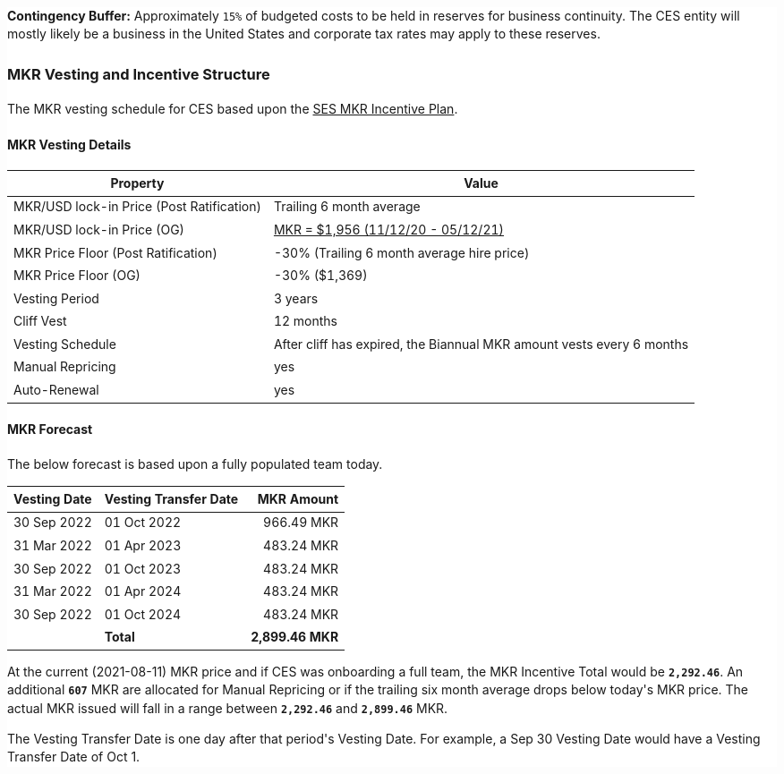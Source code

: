 **Contingency Buffer:** Approximately `15%` of budgeted costs to be held in reserves for business continuity. The CES entity will mostly likely be a business in the United States and corporate tax rates may apply to these reserves.

### MKR Vesting and Incentive Structure

The MKR vesting schedule for CES based upon the [SES MKR Incentive Plan](https://docs.google.com/document/d/1oV0E_Eet-sLZ9Gr6jHAi7cPuSOHs2XiMGxwYpnzRLZE/edit#).

#### MKR Vesting Details

| Property | Value |
| -------- | -------- |
| MKR/USD lock-in Price (Post Ratification) | Trailing 6 month average |
| MKR/USD lock-in Price (OG)  | [MKR = $1,956 (11/12/20 - 05/12/21)](https://www.investing.com/crypto/maker/mkr-usd-historical-data)
| MKR Price Floor (Post Ratification)       | -30% (Trailing 6 month average hire price)
| MKR Price Floor (OG)       | -30% ($1,369)                 |
| Vesting Period        | 3 years                  |
| Cliff Vest            | 12 months                |
| Vesting Schedule      | After cliff has expired, the Biannual MKR amount vests every 6 months |
| Manual Repricing      | yes                      |
| Auto-Renewal          | yes                      |

#### MKR Forecast

The below forecast is based upon a fully populated team today.

| Vesting Date | Vesting Transfer Date     |        MKR Amount |
| ------------ | ------------------------- | -----------------:|
| 30 Sep 2022  | 01 Oct 2022               |        966.49 MKR |
| 31 Mar 2022  | 01 Apr 2023               |        483.24 MKR |
| 30 Sep 2022  | 01 Oct 2023               |        483.24 MKR |
| 31 Mar 2022  | 01 Apr 2024               |        483.24 MKR |
| 30 Sep 2022  | 01 Oct 2024               |        483.24 MKR |
|              | **Total**                 |  **2,899.46 MKR** |

At the current (2021-08-11) MKR price and if CES was onboarding a full team, the MKR Incentive Total would be **`2,292.46`**. An additional **`607`** MKR are allocated for Manual Repricing or if the trailing six month average drops below today's MKR price. The actual MKR issued will fall in a range between **`2,292.46`** and **`2,899.46`** MKR.

The Vesting Transfer Date is one day after that period's Vesting Date. For example, a Sep 30 Vesting Date would have a Vesting Transfer Date of Oct 1.
